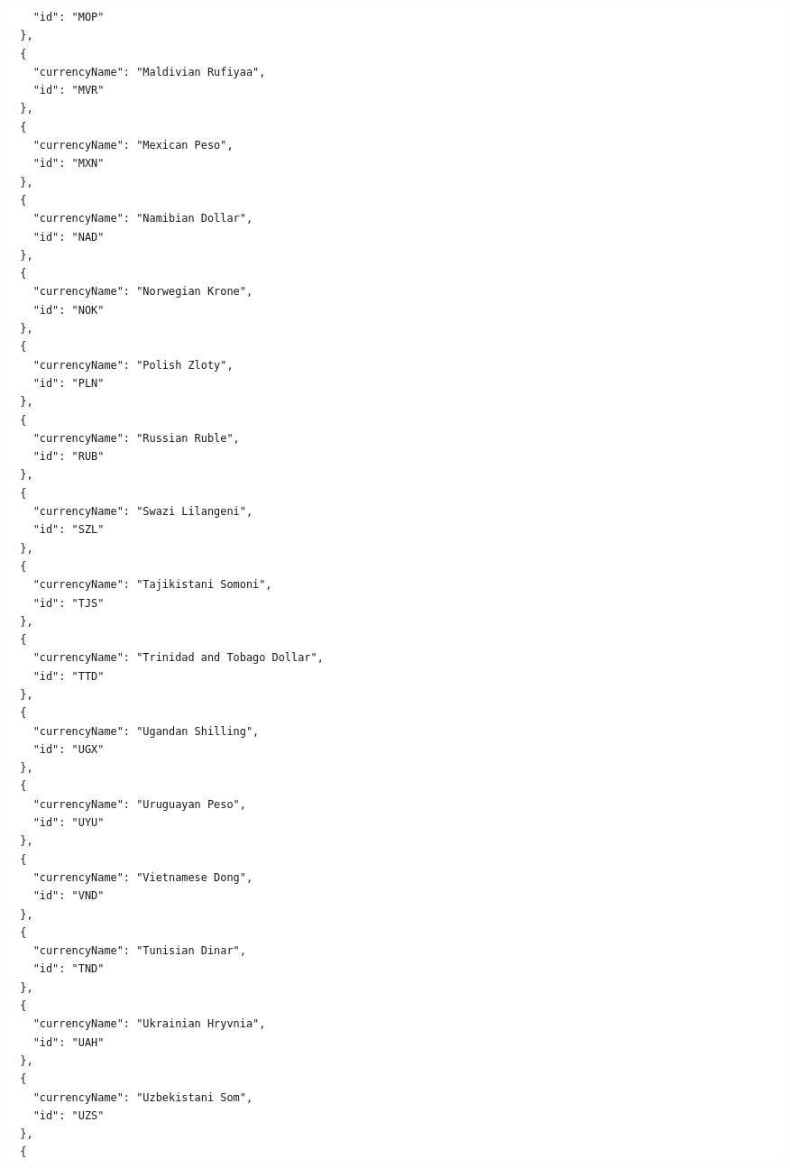 ```shell
    "id": "MOP"
  },
  {
    "currencyName": "Maldivian Rufiyaa",
    "id": "MVR"
  },
  {
    "currencyName": "Mexican Peso",
    "id": "MXN"
  },
  {
    "currencyName": "Namibian Dollar",
    "id": "NAD"
  },
  {
    "currencyName": "Norwegian Krone",
    "id": "NOK"
  },
  {
    "currencyName": "Polish Zloty",
    "id": "PLN"
  },
  {
    "currencyName": "Russian Ruble",
    "id": "RUB"
  },
  {
    "currencyName": "Swazi Lilangeni",
    "id": "SZL"
  },
  {
    "currencyName": "Tajikistani Somoni",
    "id": "TJS"
  },
  {
    "currencyName": "Trinidad and Tobago Dollar",
    "id": "TTD"
  },
  {
    "currencyName": "Ugandan Shilling",
    "id": "UGX"
  },
  {
    "currencyName": "Uruguayan Peso",
    "id": "UYU"
  },
  {
    "currencyName": "Vietnamese Dong",
    "id": "VND"
  },
  {
    "currencyName": "Tunisian Dinar",
    "id": "TND"
  },
  {
    "currencyName": "Ukrainian Hryvnia",
    "id": "UAH"
  },
  {
    "currencyName": "Uzbekistani Som",
    "id": "UZS"
  },
  {
```